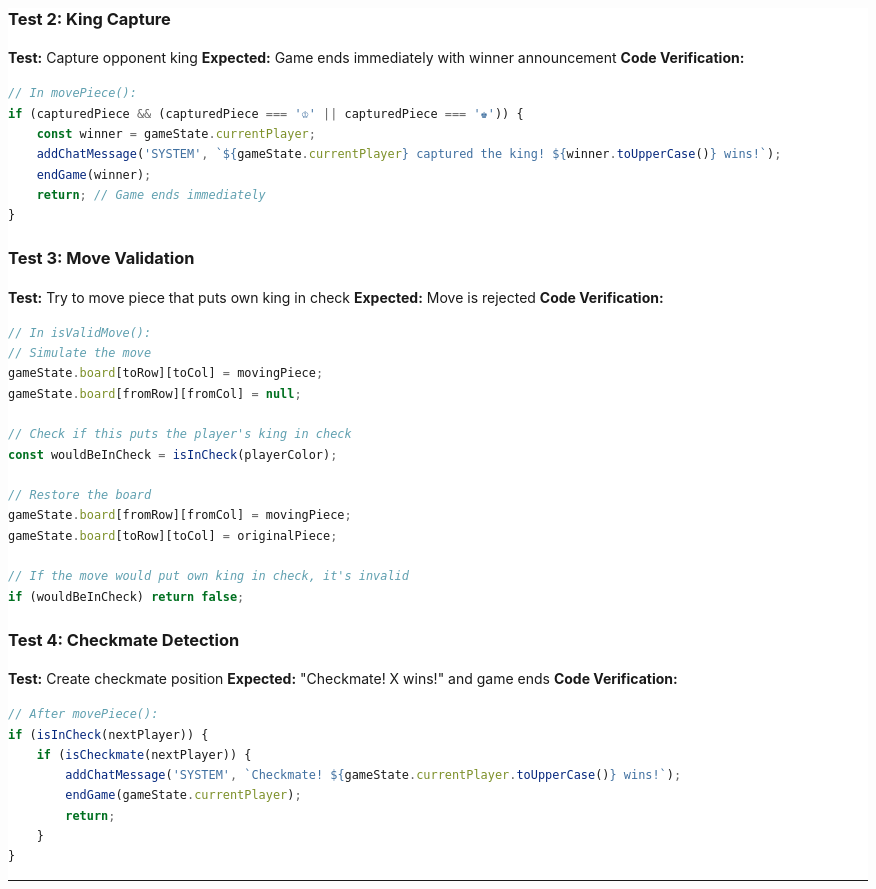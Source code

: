 ### **Test 2: King Capture**
**Test:** Capture opponent king
**Expected:** Game ends immediately with winner announcement
**Code Verification:**
```javascript
// In movePiece():
if (capturedPiece && (capturedPiece === '♔' || capturedPiece === '♚')) {
    const winner = gameState.currentPlayer;
    addChatMessage('SYSTEM', `${gameState.currentPlayer} captured the king! ${winner.toUpperCase()} wins!`);
    endGame(winner);
    return; // Game ends immediately
}
```

### **Test 3: Move Validation**
**Test:** Try to move piece that puts own king in check
**Expected:** Move is rejected
**Code Verification:**
```javascript
// In isValidMove():
// Simulate the move
gameState.board[toRow][toCol] = movingPiece;
gameState.board[fromRow][fromCol] = null;

// Check if this puts the player's king in check
const wouldBeInCheck = isInCheck(playerColor);

// Restore the board
gameState.board[fromRow][fromCol] = movingPiece;
gameState.board[toRow][toCol] = originalPiece;

// If the move would put own king in check, it's invalid
if (wouldBeInCheck) return false;
```

### **Test 4: Checkmate Detection**
**Test:** Create checkmate position
**Expected:** "Checkmate! X wins!" and game ends
**Code Verification:**
```javascript
// After movePiece():
if (isInCheck(nextPlayer)) {
    if (isCheckmate(nextPlayer)) {
        addChatMessage('SYSTEM', `Checkmate! ${gameState.currentPlayer.toUpperCase()} wins!`);
        endGame(gameState.currentPlayer);
        return;
    }
}
```

---
